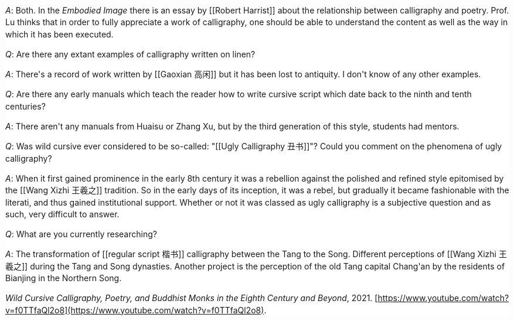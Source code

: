 _A_: Both. In the *Embodied Image* there is an essay by [[Robert Harrist]] about the relationship between calligraphy and poetry. Prof. Lu thinks that in order to fully appreciate a work of calligraphy, one should be able to understand the content as well as the way in which it has been executed. 

_Q_: Are there any extant examples of calligraphy written on linen?

_A_: There's a record of work written by [[Gaoxian 高闲]] but it has been lost to antiquity. I don't know of any other examples. 

_Q_: Are there any early manuals which teach the reader how to write cursive script which date back to the ninth and tenth centuries?

_A_: There aren't any manuals from Huaisu or Zhang Xu, but by the third generation of this style, students had mentors. 

_Q_: Was wild cursive ever considered to be so-called: "[[Ugly Calligraphy 丑书]]"? Could you comment on the phenomena of ugly calligraphy?

_A_: When it first gained prominence in the early 8th century it was a rebellion against the polished and refined style epitomised by the [[Wang Xizhi 王羲之]] tradition. So in the early days of its inception, it was a rebel, but gradually it became fashionable with the literati, and thus gained institutional support. Whether or not it was classed as ugly calligraphy is a subjective question and as such, very difficult to answer.

_Q_: What are you currently researching?

_A_: The transformation of [[regular script 楷书]] calligraphy between the Tang to the Song. Different perceptions of [[Wang Xizhi 王羲之]] during the Tang and Song dynasties. Another project is the perception of the old Tang capital Chang'an by the residents of Bianjing in the Northern Song. 

_Wild Cursive Calligraphy, Poetry, and Buddhist Monks in the Eighth Century and Beyond_, 2021. [https://www.youtube.com/watch?v=f0TTfaQl2o8](https://www.youtube.com/watch?v=f0TTfaQl2o8).


